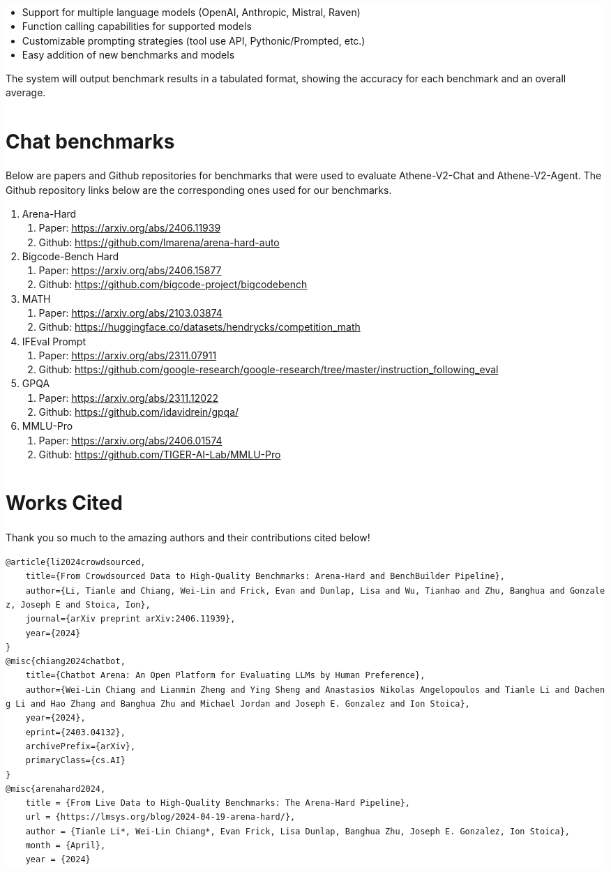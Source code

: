 - Support for multiple language models (OpenAI, Anthropic, Mistral, Raven)
- Function calling capabilities for supported models
- Customizable prompting strategies (tool use API, Pythonic/Prompted, etc.)
- Easy addition of new benchmarks and models

The system will output benchmark results in a tabulated format, showing the accuracy for each benchmark and an overall average.


# Chat benchmarks

Below are papers and Github repositories for benchmarks that were used to evaluate Athene-V2-Chat and Athene-V2-Agent.
The Github repository links below are the corresponding ones used for our benchmarks.

1. Arena-Hard
   1. Paper: https://arxiv.org/abs/2406.11939
   2. Github: https://github.com/lmarena/arena-hard-auto
2. Bigcode-Bench Hard
   1. Paper: https://arxiv.org/abs/2406.15877
   2. Github: https://github.com/bigcode-project/bigcodebench
3. MATH
   1. Paper: https://arxiv.org/abs/2103.03874
   2. Github: https://huggingface.co/datasets/hendrycks/competition_math
4. IFEval Prompt
   1. Paper: https://arxiv.org/abs/2311.07911
   2. Github: https://github.com/google-research/google-research/tree/master/instruction_following_eval
5. GPQA
   1. Paper: https://arxiv.org/abs/2311.12022
   2. Github: https://github.com/idavidrein/gpqa/
6. MMLU-Pro
   1. Paper: https://arxiv.org/abs/2406.01574
   2. Github: https://github.com/TIGER-AI-Lab/MMLU-Pro


# Works Cited
Thank you so much to the amazing authors and their contributions cited below!
```
@article{li2024crowdsourced,
    title={From Crowdsourced Data to High-Quality Benchmarks: Arena-Hard and BenchBuilder Pipeline},
    author={Li, Tianle and Chiang, Wei-Lin and Frick, Evan and Dunlap, Lisa and Wu, Tianhao and Zhu, Banghua and Gonzalez, Joseph E and Stoica, Ion},
    journal={arXiv preprint arXiv:2406.11939},
    year={2024}
}
@misc{chiang2024chatbot,
    title={Chatbot Arena: An Open Platform for Evaluating LLMs by Human Preference},
    author={Wei-Lin Chiang and Lianmin Zheng and Ying Sheng and Anastasios Nikolas Angelopoulos and Tianle Li and Dacheng Li and Hao Zhang and Banghua Zhu and Michael Jordan and Joseph E. Gonzalez and Ion Stoica},
    year={2024},
    eprint={2403.04132},
    archivePrefix={arXiv},
    primaryClass={cs.AI}
}
@misc{arenahard2024,
    title = {From Live Data to High-Quality Benchmarks: The Arena-Hard Pipeline},
    url = {https://lmsys.org/blog/2024-04-19-arena-hard/},
    author = {Tianle Li*, Wei-Lin Chiang*, Evan Frick, Lisa Dunlap, Banghua Zhu, Joseph E. Gonzalez, Ion Stoica},
    month = {April},
    year = {2024}
```